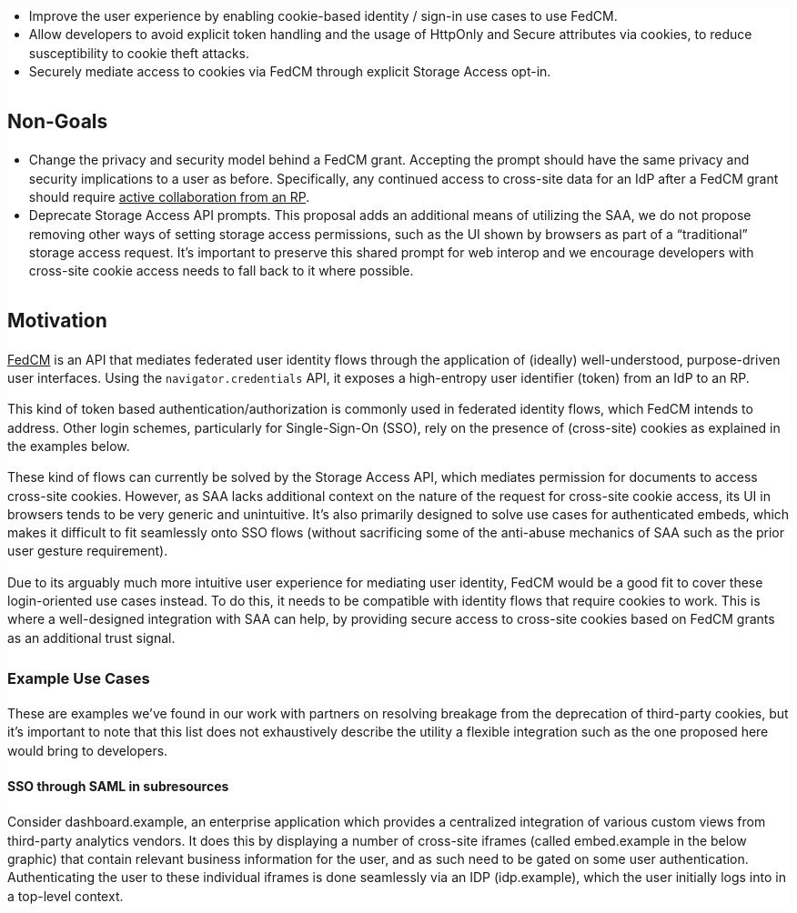 
*   Improve the user experience by enabling cookie-based identity / sign-in use cases to use FedCM.
*   Allow developers to avoid explicit token handling and the usage of HttpOnly and Secure attributes via cookies, to reduce susceptibility to cookie theft attacks.
*   Securely mediate access to cookies via FedCM through explicit Storage Access opt-in.


## Non-Goals
*   Change the privacy and security model behind a FedCM grant. Accepting the prompt should have the same privacy and security implications to a user as before. Specifically, any continued access to cross-site data for an IdP after a FedCM grant should require [active collaboration from an RP](#privacy-considerations).
*   Deprecate Storage Access API prompts. This proposal adds an additional means of utilizing the SAA, we do not propose removing other ways of setting storage access permissions, such as the UI shown by browsers as part of a “traditional” storage access request. It’s important to preserve this shared prompt for web interop and we encourage developers with cross-site cookie access needs to fall back to it where possible.

## Motivation

[FedCM](https://w3c-fedid.github.io/FedCM/) is an API that mediates federated user identity flows through the application of (ideally) well-understood, purpose-driven user interfaces. Using the `navigator.credentials` API, it exposes a high-entropy user identifier (token) from an IdP to an RP.

This kind of token based authentication/authorization is commonly used in federated identity flows, which FedCM intends to address. Other login schemes, particularly for Single-Sign-On (SSO), rely on the presence of (cross-site) cookies as explained in the examples below.

These kind of flows can currently be solved by the Storage Access API, which mediates permission for documents to access cross-site cookies. However, as SAA lacks additional context on the nature of the request for cross-site cookie access, its UI in browsers tends to be very generic and unintuitive. It’s also primarily designed to solve use cases for authenticated embeds, which makes it difficult to fit seamlessly onto SSO flows (without sacrificing some of the anti-abuse mechanics of SAA such as the prior user gesture requirement).

Due to its arguably much more intuitive user experience for mediating user identity, FedCM would be a good fit to cover these login-oriented use cases instead. To do this, it needs to be compatible with identity flows that require cookies to work. This is where a well-designed integration with SAA can help, by providing secure access to cross-site cookies based on FedCM grants as an additional trust signal.


### Example Use Cases

These are examples we’ve found in our work with partners on resolving breakage from the deprecation of third-party cookies, but it’s important to note that this list does not exhaustively describe the utility a flexible integration such as the one proposed here would bring to developers.


#### SSO through SAML in subresources

Consider dashboard.example, an enterprise application which provides a centralized integration of various custom views from third-party analytics vendors. It does this by displaying a number of cross-site iframes (called embed.example in the below graphic) that contain relevant business information for the user, and as such need to be gated on some user authentication. Authenticating the user to these individual iframes is done seamlessly via an IDP (idp.example), which the user initially logs into in a top-level context.
